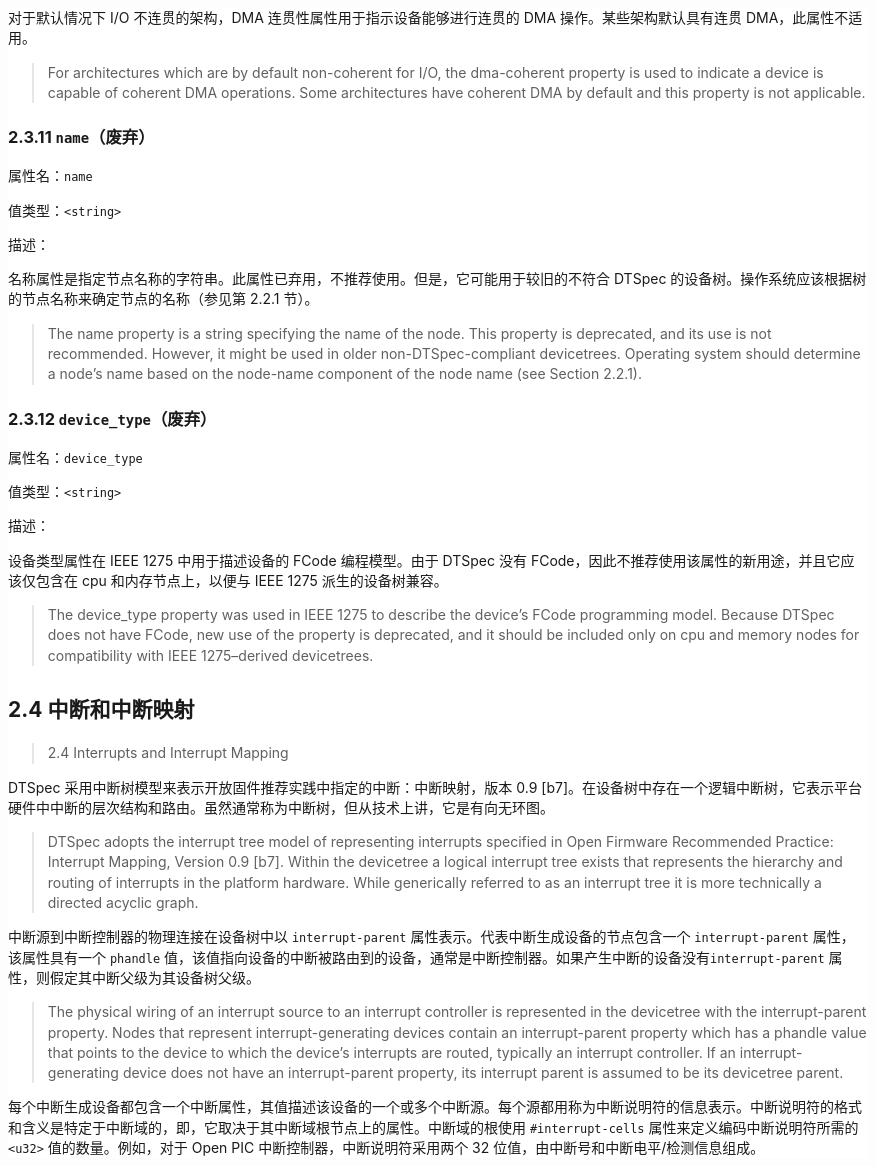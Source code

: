 对于默认情况下 I/O 不连贯的架构，DMA 连贯性属性用于指示设备能够进行连贯的 DMA 操作。某些架构默认具有连贯 DMA，此属性不适用。

> For architectures which are by default non-coherent for I/O, the dma-coherent property is used to indicate a device is capable of coherent DMA operations. Some architectures have coherent DMA by default and this property is not applicable.

### 2.3.11 `name`（废弃）

属性名：`name`

值类型：`<string>`

描述：

名称属性是指定节点名称的字符串。此属性已弃用，不推荐使用。但是，它可能用于较旧的不符合 DTSpec 的设备树。操作系统应该根据树的节点名称来确定节点的名称（参见第 2.2.1 节）。

> The name property is a string specifying the name of the node. This property is deprecated, and its use is not recommended. However, it might be used in older non-DTSpec-compliant devicetrees. Operating system should determine a node’s name based on the node-name component of the node name (see Section 2.2.1).

### 2.3.12 `device_type`（废弃）

属性名：`device_type`

值类型：`<string>`

描述：

设备类型属性在 IEEE 1275 中用于描述设备的 FCode 编程模型。由于 DTSpec 没有 FCode，因此不推荐使用该属性的新用途，并且它应该仅包含在 cpu 和内存节点上，以便与 IEEE 1275 派生的设备树兼容。

> The device_type property was used in IEEE 1275 to describe the device’s FCode programming model. Because DTSpec does not have FCode, new use of the property is deprecated, and it should be included only on cpu and memory nodes for compatibility with IEEE 1275–derived devicetrees.

## 2.4 中断和中断映射

> 2.4 Interrupts and Interrupt Mapping

DTSpec 采用中断树模型来表示开放固件推荐实践中指定的中断：中断映射，版本 0.9 \[b7\]。在设备树中存在一个逻辑中断树，它表示平台硬件中中断的层次结构和路由。虽然通常称为中断树，但从技术上讲，它是有向无环图。

> DTSpec adopts the interrupt tree model of representing interrupts specified in Open Firmware Recommended Practice: Interrupt Mapping, Version 0.9 \[b7\]. Within the devicetree a logical interrupt tree exists that represents the hierarchy and routing of interrupts in the platform hardware. While generically referred to as an interrupt tree it is more technically a directed acyclic graph.

中断源到中断控制器的物理连接在设备树中以 `interrupt-parent` 属性表示。代表中断生成设备的节点包含一个 `interrupt-parent` 属性，该属性具有一个 `phandle` 值，该值指向设备的中断被路由到的设备，通常是中断控制器。如果产生中断的设备没有`interrupt-parent` 属性，则假定其中断父级为其设备树父级。

> The physical wiring of an interrupt source to an interrupt controller is represented in the devicetree with the interrupt-parent property. Nodes that represent interrupt-generating devices contain an interrupt-parent property which has a phandle value that points to the device to which the device’s interrupts are routed, typically an interrupt controller. If an interrupt-generating device does not have an interrupt-parent property, its interrupt parent is assumed to be its devicetree parent.

每个中断生成设备都包含一个中断属性，其值描述该设备的一个或多个中断源。每个源都用称为中断说明符的信息表示。中断说明符的格式和含义是特定于中断域的，即，它取决于其中断域根节点上的属性。中断域的根使用 `#interrupt-cells` 属性来定义编码中断说明符所需的 `<u32>` 值的数量。例如，对于 Open PIC 中断控制器，中断说明符采用两个 32 位值，由中断号和中断电平/检测信息组成。
